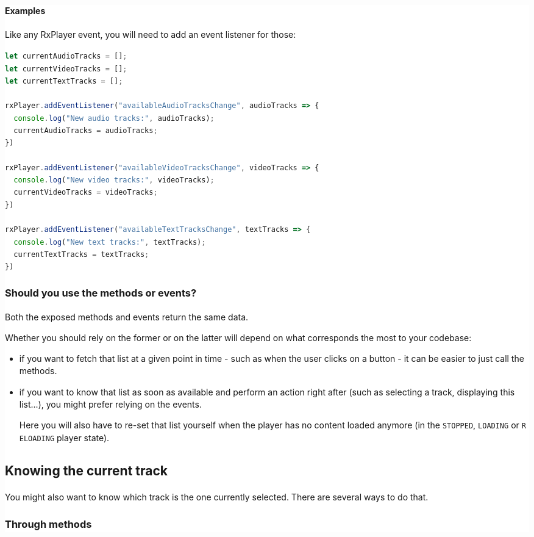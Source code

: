 
#### Examples

Like any RxPlayer event, you will need to add an event listener for those:
```js
let currentAudioTracks = [];
let currentVideoTracks = [];
let currentTextTracks = [];

rxPlayer.addEventListener("availableAudioTracksChange", audioTracks => {
  console.log("New audio tracks:", audioTracks);
  currentAudioTracks = audioTracks;
})

rxPlayer.addEventListener("availableVideoTracksChange", videoTracks => {
  console.log("New video tracks:", videoTracks);
  currentVideoTracks = videoTracks;
})

rxPlayer.addEventListener("availableTextTracksChange", textTracks => {
  console.log("New text tracks:", textTracks);
  currentTextTracks = textTracks;
})
```


### Should you use the methods or events? ######################################

Both the exposed methods and events return the same data.

Whether you should rely on the former or on the latter will depend on what
corresponds the most to your codebase:

  - if you want to fetch that list at a given point in time - such as when the
    user clicks on a button - it can be easier to just call the methods.

  - if you want to know that list as soon as available and perform an action
    right after (such as selecting a track, displaying this list...), you might
    prefer relying on the events.

    Here you will also have to re-set that list yourself when the player has no
    content loaded anymore (in the `STOPPED`, `LOADING` or `RELOADING` player
    state).



## Knowing the current track ###################################################

You might also want to know which track is the one currently selected.
There are several ways to do that.


### Through methods ############################################################
